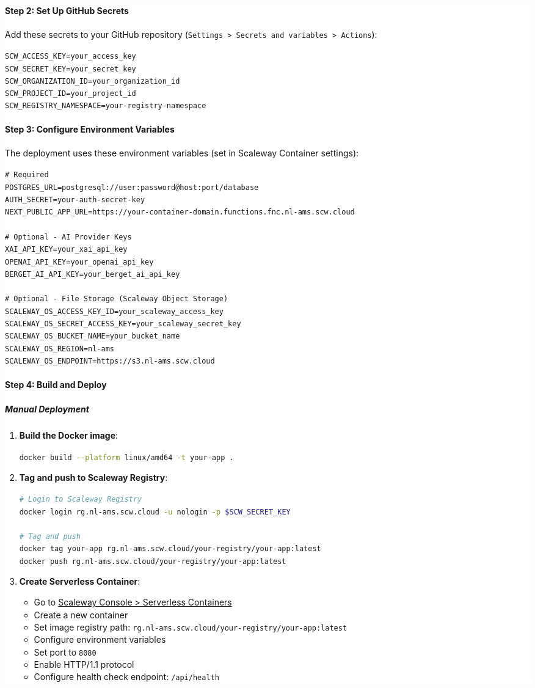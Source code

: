#### Step 2: Set Up GitHub Secrets

Add these secrets to your GitHub repository (`Settings > Secrets and variables > Actions`):

```
SCW_ACCESS_KEY=your_access_key
SCW_SECRET_KEY=your_secret_key
SCW_ORGANIZATION_ID=your_organization_id
SCW_PROJECT_ID=your_project_id
SCW_REGISTRY_NAMESPACE=your-registry-namespace
```

#### Step 3: Configure Environment Variables

The deployment uses these environment variables (set in Scaleway Container settings):

```env
# Required
POSTGRES_URL=postgresql://user:password@host:port/database
AUTH_SECRET=your-auth-secret-key
NEXT_PUBLIC_APP_URL=https://your-container-domain.functions.fnc.nl-ams.scw.cloud

# Optional - AI Provider Keys
XAI_API_KEY=your_xai_api_key
OPENAI_API_KEY=your_openai_api_key
BERGET_AI_API_KEY=your_berget_ai_api_key

# Optional - File Storage (Scaleway Object Storage)
SCALEWAY_OS_ACCESS_KEY_ID=your_scaleway_access_key
SCALEWAY_OS_SECRET_ACCESS_KEY=your_scaleway_secret_key
SCALEWAY_OS_BUCKET_NAME=your_bucket_name
SCALEWAY_OS_REGION=nl-ams
SCALEWAY_OS_ENDPOINT=https://s3.nl-ams.scw.cloud
```

#### Step 4: Build and Deploy

##### Manual Deployment

1. **Build the Docker image**:
   ```bash
   docker build --platform linux/amd64 -t your-app .
   ```

2. **Tag and push to Scaleway Registry**:
   ```bash
   # Login to Scaleway Registry
   docker login rg.nl-ams.scw.cloud -u nologin -p $SCW_SECRET_KEY
   
   # Tag and push
   docker tag your-app rg.nl-ams.scw.cloud/your-registry/your-app:latest
   docker push rg.nl-ams.scw.cloud/your-registry/your-app:latest
   ```

3. **Create Serverless Container**:
   - Go to [Scaleway Console > Serverless Containers](https://console.scaleway.com/serverless/containers)
   - Create a new container
   - Set image registry path: `rg.nl-ams.scw.cloud/your-registry/your-app:latest`
   - Configure environment variables
   - Set port to `8080`
   - Enable HTTP/1.1 protocol
   - Configure health check endpoint: `/api/health`
